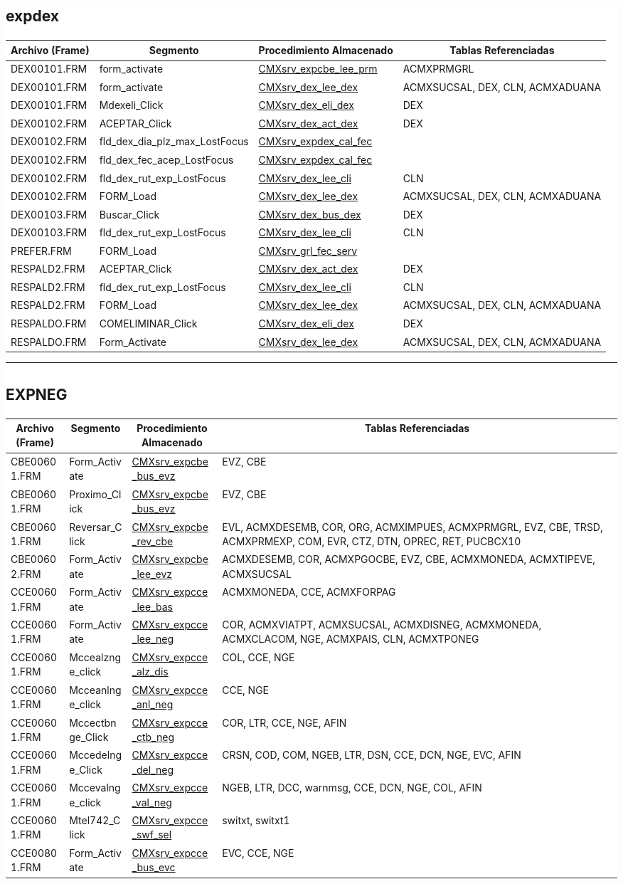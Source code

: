 
## expdex
<a name="expdex"></a>

| **Archivo (Frame)** | **Segmento** | **Procedimiento Almacenado** | **Tablas Referenciadas** |
|--------------------|-------------|-----------------------------|----------------------|
| DEX00101.FRM | form_activate | [CMXsrv_expcbe_lee_prm](#cmxsrv_expcbe_lee_prm) | ACMXPRMGRL |
| DEX00101.FRM | form_activate | [CMXsrv_dex_lee_dex](#cmxsrv_dex_lee_dex) | ACMXSUCSAL, DEX, CLN, ACMXADUANA |
| DEX00101.FRM | Mdexeli_Click | [CMXsrv_dex_eli_dex](#cmxsrv_dex_eli_dex) | DEX |
| DEX00102.FRM | ACEPTAR_Click | [CMXsrv_dex_act_dex](#cmxsrv_dex_act_dex) | DEX |
| DEX00102.FRM | fld_dex_dia_plz_max_LostFocus | [CMXsrv_expdex_cal_fec](#cmxsrv_expdex_cal_fec) |  |
| DEX00102.FRM | fld_dex_fec_acep_LostFocus | [CMXsrv_expdex_cal_fec](#cmxsrv_expdex_cal_fec) |  |
| DEX00102.FRM | fld_dex_rut_exp_LostFocus | [CMXsrv_dex_lee_cli](#cmxsrv_dex_lee_cli) | CLN |
| DEX00102.FRM | FORM_Load | [CMXsrv_dex_lee_dex](#cmxsrv_dex_lee_dex) | ACMXSUCSAL, DEX, CLN, ACMXADUANA |
| DEX00103.FRM | Buscar_Click | [CMXsrv_dex_bus_dex](#cmxsrv_dex_bus_dex) | DEX |
| DEX00103.FRM | fld_dex_rut_exp_LostFocus | [CMXsrv_dex_lee_cli](#cmxsrv_dex_lee_cli) | CLN |
| PREFER.FRM | FORM_Load | [CMXsrv_grl_fec_serv](#cmxsrv_grl_fec_serv) |  |
| RESPALD2.FRM | ACEPTAR_Click | [CMXsrv_dex_act_dex](#cmxsrv_dex_act_dex) | DEX |
| RESPALD2.FRM | fld_dex_rut_exp_LostFocus | [CMXsrv_dex_lee_cli](#cmxsrv_dex_lee_cli) | CLN |
| RESPALD2.FRM | FORM_Load | [CMXsrv_dex_lee_dex](#cmxsrv_dex_lee_dex) | ACMXSUCSAL, DEX, CLN, ACMXADUANA |
| RESPALDO.FRM | COMELIMINAR_Click | [CMXsrv_dex_eli_dex](#cmxsrv_dex_eli_dex) | DEX |
| RESPALDO.FRM | Form_Activate | [CMXsrv_dex_lee_dex](#cmxsrv_dex_lee_dex) | ACMXSUCSAL, DEX, CLN, ACMXADUANA |

---

## EXPNEG
<a name="expneg"></a>

| **Archivo (Frame)** | **Segmento** | **Procedimiento Almacenado** | **Tablas Referenciadas** |
|--------------------|-------------|-----------------------------|----------------------|
| CBE00601.FRM | Form_Activate | [CMXsrv_expcbe_bus_evz](#cmxsrv_expcbe_bus_evz) | EVZ, CBE |
| CBE00601.FRM | Proximo_Click | [CMXsrv_expcbe_bus_evz](#cmxsrv_expcbe_bus_evz) | EVZ, CBE |
| CBE00601.FRM | Reversar_Click | [CMXsrv_expcbe_rev_cbe](#cmxsrv_expcbe_rev_cbe) | EVL, ACMXDESEMB, COR, ORG, ACMXIMPUES, ACMXPRMGRL, EVZ, CBE, TRSD, ACMXPRMEXP, COM, EVR, CTZ, DTN, OPREC, RET, PUCBCX10 |
| CBE00602.FRM | Form_Activate | [CMXsrv_expcbe_lee_evz](#cmxsrv_expcbe_lee_evz) | ACMXDESEMB, COR, ACMXPGOCBE, EVZ, CBE, ACMXMONEDA, ACMXTIPEVE, ACMXSUCSAL |
| CCE00601.FRM | Form_Activate | [CMXsrv_expcce_lee_bas](#cmxsrv_expcce_lee_bas) | ACMXMONEDA, CCE, ACMXFORPAG |
| CCE00601.FRM | Form_Activate | [CMXsrv_expcce_lee_neg](#cmxsrv_expcce_lee_neg) | COR, ACMXVIATPT, ACMXSUCSAL, ACMXDISNEG, ACMXMONEDA, ACMXCLACOM, NGE, ACMXPAIS, CLN, ACMXTPONEG |
| CCE00601.FRM | Mccealznge_click | [CMXsrv_expcce_alz_dis](#cmxsrv_expcce_alz_dis) | COL, CCE, NGE |
| CCE00601.FRM | Mcceanlnge_click | [CMXsrv_expcce_anl_neg](#cmxsrv_expcce_anl_neg) | CCE, NGE |
| CCE00601.FRM | Mccectbnge_Click | [CMXsrv_expcce_ctb_neg](#cmxsrv_expcce_ctb_neg) | COR, LTR, CCE, NGE, AFIN |
| CCE00601.FRM | Mccedelnge_Click | [CMXsrv_expcce_del_neg](#cmxsrv_expcce_del_neg) | CRSN, COD, COM, NGEB, LTR, DSN, CCE, DCN, NGE, EVC, AFIN |
| CCE00601.FRM | Mccevalnge_click | [CMXsrv_expcce_val_neg](#cmxsrv_expcce_val_neg) | NGEB, LTR, DCC, warnmsg, CCE, DCN, NGE, COL, AFIN |
| CCE00601.FRM | Mtel742_Click | [CMXsrv_expcce_swf_sel](#cmxsrv_expcce_swf_sel) | switxt, switxt1 |
| CCE00801.FRM | Form_Activate | [CMXsrv_expcce_bus_evc](#cmxsrv_expcce_bus_evc) | EVC, CCE, NGE |
